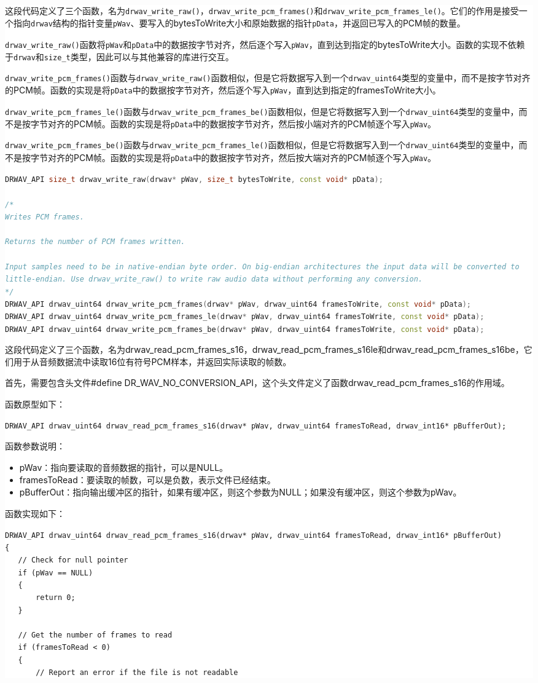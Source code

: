 这段代码定义了三个函数，名为`drwav_write_raw()`，`drwav_write_pcm_frames()`和`drwav_write_pcm_frames_le()`。它们的作用是接受一个指向`drwav`结构的指针变量`pWav`、要写入的bytesToWrite大小和原始数据的指针`pData`，并返回已写入的PCM帧的数量。

`drwav_write_raw()`函数将`pWav`和`pData`中的数据按字节对齐，然后逐个写入`pWav`，直到达到指定的bytesToWrite大小。函数的实现不依赖于`drwav`和`size_t`类型，因此可以与其他兼容的库进行交互。

`drwav_write_pcm_frames()`函数与`drwav_write_raw()`函数相似，但是它将数据写入到一个`drwav_uint64`类型的变量中，而不是按字节对齐的PCM帧。函数的实现是将`pData`中的数据按字节对齐，然后逐个写入`pWav`，直到达到指定的framesToWrite大小。

`drwav_write_pcm_frames_le()`函数与`drwav_write_pcm_frames_be()`函数相似，但是它将数据写入到一个`drwav_uint64`类型的变量中，而不是按字节对齐的PCM帧。函数的实现是将`pData`中的数据按字节对齐，然后按小端对齐的PCM帧逐个写入`pWav`。

`drwav_write_pcm_frames_be()`函数与`drwav_write_pcm_frames_le()`函数相似，但是它将数据写入到一个`drwav_uint64`类型的变量中，而不是按字节对齐的PCM帧。函数的实现是将`pData`中的数据按字节对齐，然后按大端对齐的PCM帧逐个写入`pWav`。


```cpp
DRWAV_API size_t drwav_write_raw(drwav* pWav, size_t bytesToWrite, const void* pData);

/*
Writes PCM frames.

Returns the number of PCM frames written.

Input samples need to be in native-endian byte order. On big-endian architectures the input data will be converted to
little-endian. Use drwav_write_raw() to write raw audio data without performing any conversion.
*/
DRWAV_API drwav_uint64 drwav_write_pcm_frames(drwav* pWav, drwav_uint64 framesToWrite, const void* pData);
DRWAV_API drwav_uint64 drwav_write_pcm_frames_le(drwav* pWav, drwav_uint64 framesToWrite, const void* pData);
DRWAV_API drwav_uint64 drwav_write_pcm_frames_be(drwav* pWav, drwav_uint64 framesToWrite, const void* pData);


```

这段代码定义了三个函数，名为drwav_read_pcm_frames_s16，drwav_read_pcm_frames_s16le和drwav_read_pcm_frames_s16be，它们用于从音频数据流中读取16位有符号PCM样本，并返回实际读取的帧数。

首先，需要包含头文件#define DR_WAV_NO_CONVERSION_API，这个头文件定义了函数drwav_read_pcm_frames_s16的作用域。

函数原型如下：
```cppc
DRWAV_API drwav_uint64 drwav_read_pcm_frames_s16(drwav* pWav, drwav_uint64 framesToRead, drwav_int16* pBufferOut);
```

函数参数说明：

* pWav：指向要读取的音频数据的指针，可以是NULL。
* framesToRead：要读取的帧数，可以是负数，表示文件已经结束。
* pBufferOut：指向输出缓冲区的指针，如果有缓冲区，则这个参数为NULL；如果没有缓冲区，则这个参数为pWav。

函数实现如下：
```cppc
DRWAV_API drwav_uint64 drwav_read_pcm_frames_s16(drwav* pWav, drwav_uint64 framesToRead, drwav_int16* pBufferOut)
{
   // Check for null pointer
   if (pWav == NULL)
   {
       return 0;
   }

   // Get the number of frames to read
   if (framesToRead < 0)
   {
       // Report an error if the file is not readable
```